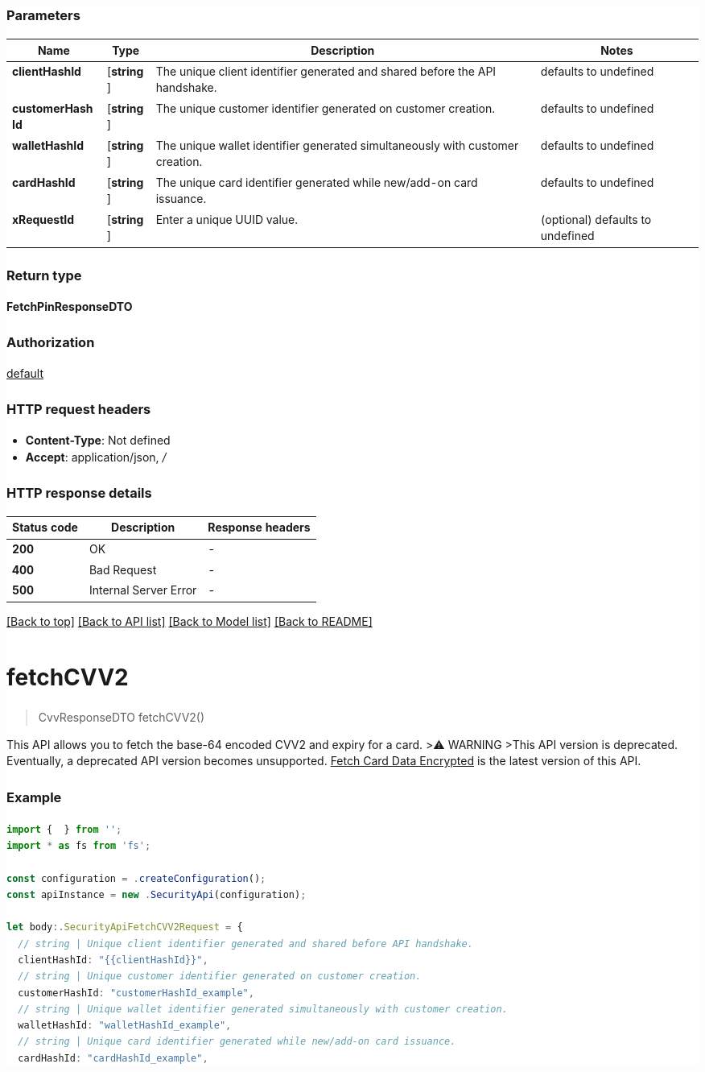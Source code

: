 
### Parameters

Name | Type | Description  | Notes
------------- | ------------- | ------------- | -------------
 **clientHashId** | [**string**] | The unique client identifier generated and shared before the API handshake. | defaults to undefined
 **customerHashId** | [**string**] | The unique customer identifier generated on customer creation. | defaults to undefined
 **walletHashId** | [**string**] | The unique wallet identifier generated simultaneously with customer creation. | defaults to undefined
 **cardHashId** | [**string**] | The unique card identifier generated while new/add-on card issuance. | defaults to undefined
 **xRequestId** | [**string**] | Enter a unique UUID value. | (optional) defaults to undefined


### Return type

**FetchPinResponseDTO**

### Authorization

[default](README.md#default)

### HTTP request headers

 - **Content-Type**: Not defined
 - **Accept**: application/json, */*


### HTTP response details
| Status code | Description | Response headers |
|-------------|-------------|------------------|
**200** | OK |  -  |
**400** | Bad Request |  -  |
**500** | Internal Server Error |  -  |

[[Back to top]](#) [[Back to API list]](README.md#documentation-for-api-endpoints) [[Back to Model list]](README.md#documentation-for-models) [[Back to README]](README.md)

# **fetchCVV2**
> CvvResponseDTO fetchCVV2()

This API allows you to fetch the base-64 encoded CVV2 and expiry for a card.   >⚠️ WARNING   >This API version is deprecated. Eventually, a deprecated API version becomes unsupported. [Fetch Card Data Encrypted](ref:fetchcarddataencryptedv2) is the latest version of this API.

### Example


```typescript
import {  } from '';
import * as fs from 'fs';

const configuration = .createConfiguration();
const apiInstance = new .SecurityApi(configuration);

let body:.SecurityApiFetchCVV2Request = {
  // string | Unique client identifier generated and shared before API handshake.
  clientHashId: "{{clientHashId}}",
  // string | Unique customer identifier generated on customer creation.
  customerHashId: "customerHashId_example",
  // string | Unique wallet identifier generated simultaneously with customer creation.
  walletHashId: "walletHashId_example",
  // string | Unique card identifier generated while new/add-on card issuance.
  cardHashId: "cardHashId_example",
```